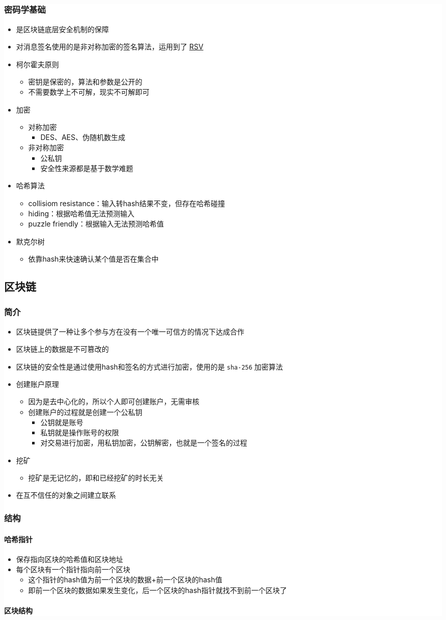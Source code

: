 ### 密码学基础

- 是区块链底层安全机制的保障 
- 对消息签名使用的是非对称加密的签名算法，运用到了 <a href="https://unfalltable.github.io/2023/12/26/Note/%E8%AE%A1%E7%AE%97%E6%9C%BA%E7%9F%A5%E8%AF%86/%E5%AF%86%E7%A0%81%E5%AD%A6/">RSV</a> 
- 柯尔霍夫原则
  - 密钥是保密的，算法和参数是公开的
  - 不需要数学上不可解，现实不可解即可
- 加密
  - 对称加密
    - DES、AES、伪随机数生成
  - 非对称加密
    - 公私钥
    - 安全性来源都是基于数学难题
- 哈希算法
  - collisiom resistance：输入转hash结果不变，但存在哈希碰撞
  - hiding：根据哈希值无法预测输入
  - puzzle friendly：根据输入无法预测哈希值

- 默克尔树
  - 依靠hash来快速确认某个值是否在集合中


## 区块链

### 简介

- 区块链提供了一种让多个参与方在没有一个唯一可信方的情况下达成合作
  
- 区块链上的数据是不可篡改的
  
- 区块链的安全性是通过使用hash和签名的方式进行加密，使用的是 `sha-256` 加密算法
  
- 创建账户原理
  - 因为是去中心化的，所以个人即可创建账户，无需审核
  - 创建账户的过程就是创建一个公私钥
    - 公钥就是账号
    - 私钥就是操作账号的权限
    - 对交易进行加密，用私钥加密，公钥解密，也就是一个签名的过程
- 挖矿
  - 挖矿是无记忆的，即和已经挖矿的时长无关

- 在互不信任的对象之间建立联系

### 结构

#### 哈希指针

- 保存指向区块的哈希值和区块地址
- 每个区块有一个指针指向前一个区块
  - 这个指针的hash值为前一个区块的数据+前一个区块的hash值
  - 即前一个区块的数据如果发生变化，后一个区块的hash指针就找不到前一个区块了

#### 区块结构

